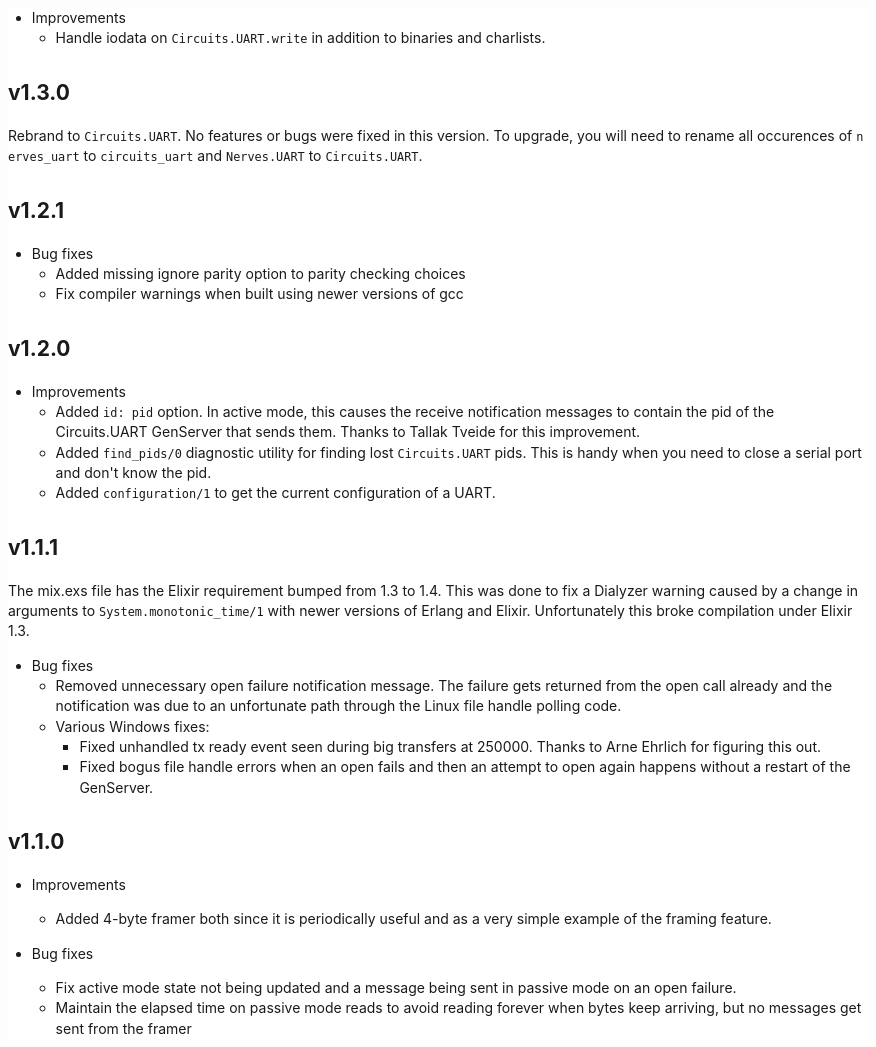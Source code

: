 * Improvements
  * Handle iodata on `Circuits.UART.write` in addition to binaries and
    charlists.

## v1.3.0

Rebrand to `Circuits.UART`. No features or bugs were fixed in this version. To
upgrade, you will need to rename all occurences of `nerves_uart` to
`circuits_uart` and `Nerves.UART` to `Circuits.UART`.

## v1.2.1

* Bug fixes
  * Added missing ignore parity option to parity checking choices
  * Fix compiler warnings when built using newer versions of gcc

## v1.2.0

* Improvements
  * Added `id: pid` option. In active mode, this causes the receive
    notification messages to contain the pid of the Circuits.UART GenServer that
    sends them. Thanks to Tallak Tveide for this improvement.
  * Added `find_pids/0` diagnostic utility for finding lost `Circuits.UART` pids.
    This is handy when you need to close a serial port and don't know the pid.
  * Added `configuration/1` to get the current configuration of a UART.

## v1.1.1

The mix.exs file has the Elixir requirement bumped from 1.3 to 1.4. This was
done to fix a Dialyzer warning caused by a change in arguments to
`System.monotonic_time/1` with newer versions of Erlang and Elixir.
Unfortunately this broke compilation under Elixir 1.3.

* Bug fixes
  * Removed unnecessary open failure notification message. The failure gets
    returned from the open call already and the notification was due to an
    unfortunate path through the Linux file handle polling code.
  * Various Windows fixes:
    * Fixed unhandled tx ready event seen during big transfers at 250000.
      Thanks to Arne Ehrlich for figuring this out.
    * Fixed bogus file handle errors when an open fails and then an attempt to
      open again happens without a restart of the GenServer.

## v1.1.0

* Improvements
  * Added 4-byte framer both since it is periodically useful and as a very
    simple example of the framing feature.

* Bug fixes
  * Fix active mode state not being updated and a message being sent in
    passive mode on an open failure.
  * Maintain the elapsed time on passive mode reads to avoid reading forever
    when bytes keep arriving, but no messages get sent from the framer
